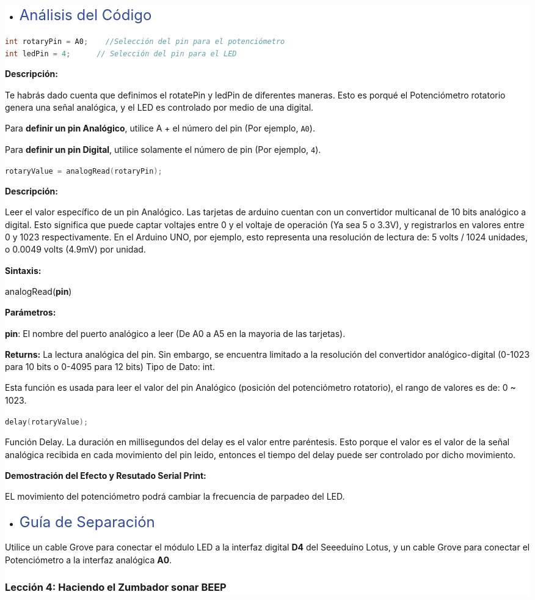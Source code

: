 
- <font size="5;font" color="#314B9F">Análisis del Código</font>

```cpp
int rotaryPin = A0;    //Selección del pin para el potenciómetro
int ledPin = 4;      // Selección del pin para el LED
```
**Descripción:**

Te habrás dado cuenta que definimos el rotatePin y ledPin de diferentes maneras. Esto es porqué el Potenciómetro rotatorio genera una señal analógica, y el LED es controlado por medio de una digital. 

Para **definir un pin Analógico**, utilice A + el número del pin (Por ejemplo, `A0`).

Para **definir un pin Digital**, utilice solamente el número de pin (Por ejemplo, `4`).

```cpp
rotaryValue = analogRead(rotaryPin);
```

**Descripción:**

Leer el valor específico de un pin Analógico. Las tarjetas de arduino cuentan con un convertidor multicanal de 10 bits analógico a digital. Esto significa que puede captar voltajes entre 0 y el voltaje de operación (Ya sea 5 o 3.3V), y registrarlos en valores entre 0 y 1023 respectivamente. En el Arduino UNO, por ejemplo, esto representa una resolución de lectura de: 5 volts / 1024 unidades, o 0.0049 volts (4.9mV) por unidad. 

**Sintaxis:**

analogRead(**pin**)

**Parámetros:**

**pin**: El nombre del puerto analógico a leer (De A0 a A5 en la mayoria de las tarjetas). 

**Returns:** La lectura analógica del pin. Sin embargo, se encuentra limitado a la resolución del convertidor analógico-digital (0-1023 para 10 bits o 0-4095 para 12 bits) Tipo de Dato: int. 

Esta función es usada para leer el valor del pin Analógico (posición del potenciómetro rotatorio), el rango de valores es de: 0 ~ 1023.

```cpp
delay(rotaryValue);
```

Función Delay. La duración en millisegundos del delay es el valor entre paréntesis. Esto porque el valor es el valor de la señal analógica recibida en cada movimiento del pin leido, entonces el tiempo del delay puede ser controlado por dicho movimiento.

**Demostración del Efecto y Resutado Serial Print:**

EL movimiento del potenciómetro podrá cambiar la frecuencia de parpadeo del LED.

- <font size="5;font" color="#314B9F">Guía de Separación</font>

Utilice un cable Grove para conectar el módulo LED a la interfaz digital **D4** del Seeeduino Lotus, y un cable Grove para conectar el Potenciómetro a la interfaz analógica **A0**.

### Lección 4: Haciendo el Zumbador sonar BEEP
